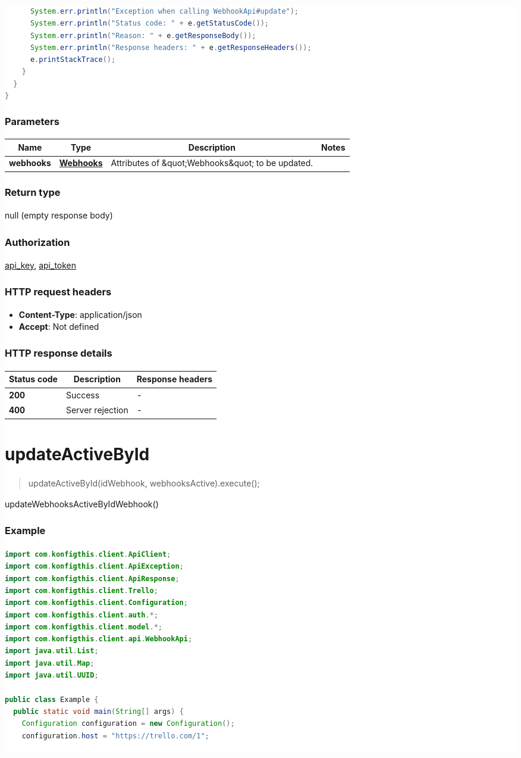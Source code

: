 ```java
      System.err.println("Exception when calling WebhookApi#update");
      System.err.println("Status code: " + e.getStatusCode());
      System.err.println("Reason: " + e.getResponseBody());
      System.err.println("Response headers: " + e.getResponseHeaders());
      e.printStackTrace();
    }
  }
}

```

### Parameters

| Name | Type | Description  | Notes |
|------------- | ------------- | ------------- | -------------|
| **webhooks** | [**Webhooks**](Webhooks.md)| Attributes of \&quot;Webhooks\&quot; to be updated. | |

### Return type

null (empty response body)

### Authorization

[api_key](../README.md#api_key), [api_token](../README.md#api_token)

### HTTP request headers

 - **Content-Type**: application/json
 - **Accept**: Not defined

### HTTP response details
| Status code | Description | Response headers |
|-------------|-------------|------------------|
| **200** | Success |  -  |
| **400** | Server rejection |  -  |

<a name="updateActiveById"></a>
# **updateActiveById**
> updateActiveById(idWebhook, webhooksActive).execute();

updateWebhooksActiveByIdWebhook()

### Example
```java
import com.konfigthis.client.ApiClient;
import com.konfigthis.client.ApiException;
import com.konfigthis.client.ApiResponse;
import com.konfigthis.client.Trello;
import com.konfigthis.client.Configuration;
import com.konfigthis.client.auth.*;
import com.konfigthis.client.model.*;
import com.konfigthis.client.api.WebhookApi;
import java.util.List;
import java.util.Map;
import java.util.UUID;

public class Example {
  public static void main(String[] args) {
    Configuration configuration = new Configuration();
    configuration.host = "https://trello.com/1";
    
```